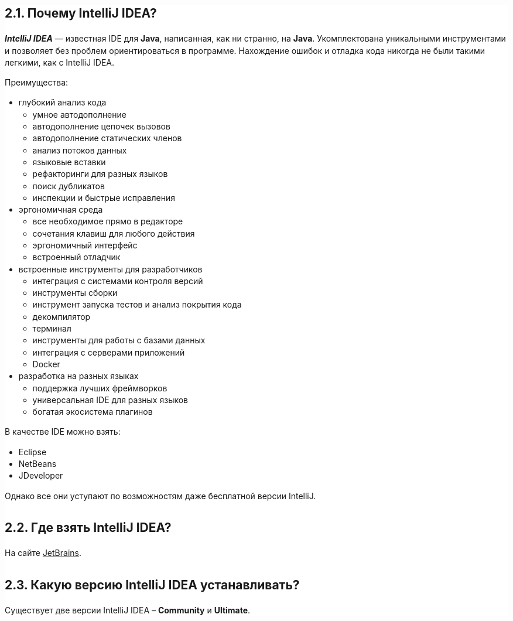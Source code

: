 ## 2.1. Почему IntelliJ IDEA?

***IntelliJ IDEA*** — известная IDE для **Java**, написанная, как ни странно, на **Java**. 
Укомплектована уникальными инструментами и позволяет без проблем ориентироваться в программе. 
Нахождение ошибок и отладка кода никогда не были такими легкими, как с IntelliJ IDEA.

Преимущества:

* глубокий анализ кода
    * умное автодополнение
    * автодополнение цепочек вызовов
    * автодополнение статических членов
    * анализ потоков данных
    * языковые вставки
    * рефакторинги для разных языков
    * поиск дубликатов
    * инспекции и быстрые исправления
* эргономичная среда
    * все необходимое прямо в редакторе
    * сочетания клавиш для любого действия
    * эргономичный интерфейс
    * встроенный отладчик
* встроенные инструменты для разработчиков
    * интеграция с системами контроля версий
    * инструменты сборки
    * инструмент запуска тестов и анализ покрытия кода
    * декомпилятор
    * терминал
    * инструменты для работы с базами данных
    * интеграция с серверами приложений
    * Docker
* разработка на разных языках
    * поддержка лучших фреймворков
    * универсальная IDE для разных языков
    * богатая экосистема плагинов 

В качестве IDE можно взять:

* Eclipse
* NetBeans
* JDeveloper

Однако все они уступают по возможностям даже бесплатной версии IntelliJ.

## 2.2. Где взять IntelliJ IDEA?

На сайте [JetBrains](https://www.jetbrains.com/idea/download/#section=windows).

## 2.3. Какую версию IntelliJ IDEA устанавливать?

Существует две версии IntelliJ IDEA – **Community** и **Ultimate**. 
